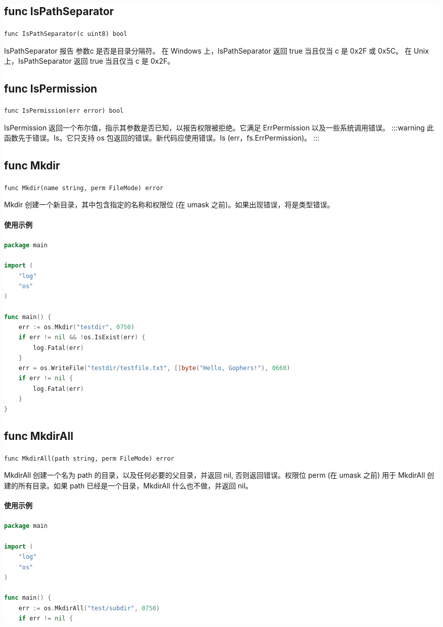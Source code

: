 ## func IsPathSeparator
```go{1}
func IsPathSeparator(c uint8) bool
```
IsPathSeparator 报告 参数c 是否是目录分隔符。
在 Windows 上，IsPathSeparator 返回 true 当且仅当 c 是 0x2F 或 0x5C。
在 Unix 上，IsPathSeparator 返回 true 当且仅当 c 是 0x2F。

## func IsPermission
```go{1}
func IsPermission(err error) bool
```
IsPermission 返回一个布尔值，指示其参数是否已知，以报告权限被拒绝。它满足 ErrPermission 以及一些系统调用错误。
:::warning
此函数先于错误。Is。它只支持 os 包返回的错误。新代码应使用错误。Is (err，fs.ErrPermission)。
:::

## func Mkdir
```go{1}
func Mkdir(name string, perm FileMode) error
```
Mkdir 创建一个新目录，其中包含指定的名称和权限位 (在 umask 之前)。如果出现错误，将是类型错误。

#### 使用示例
```go
package main

import (
	"log"
	"os"
)

func main() {
	err := os.Mkdir("testdir", 0750)
	if err != nil && !os.IsExist(err) {
		log.Fatal(err)
	}
	err = os.WriteFile("testdir/testfile.txt", []byte("Hello, Gophers!"), 0660)
	if err != nil {
		log.Fatal(err)
	}
}
```

## func MkdirAll
```go{1}
func MkdirAll(path string, perm FileMode) error
```
MkdirAll 创建一个名为 path 的目录，以及任何必要的父目录，并返回 nil, 否则返回错误。权限位 perm (在 umask 之前) 用于 MkdirAll 创建的所有目录。如果 path 已经是一个目录，MkdirAll 什么也不做，并返回 nil。
#### 使用示例
```go
package main

import (
	"log"
	"os"
)

func main() {
	err := os.MkdirAll("test/subdir", 0750)
	if err != nil {
```